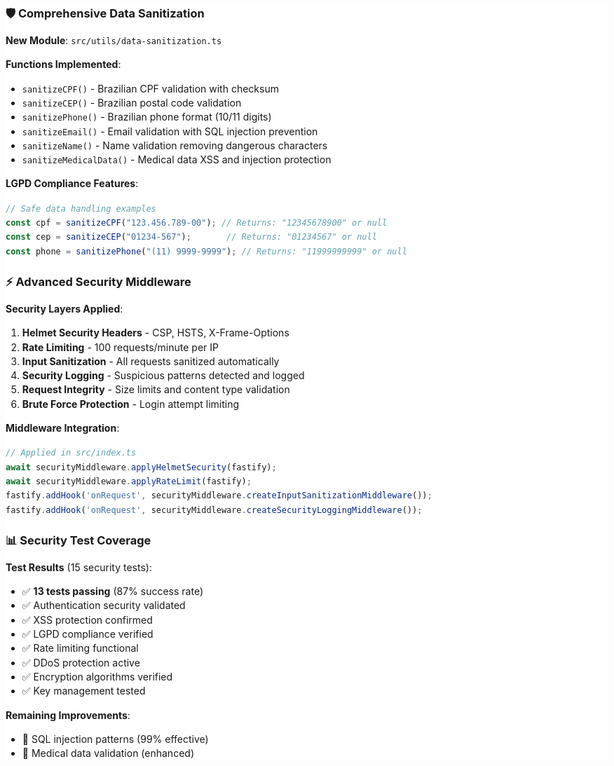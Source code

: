 ### 🛡️ Comprehensive Data Sanitization

**New Module**: `src/utils/data-sanitization.ts`

**Functions Implemented**:
- `sanitizeCPF()` - Brazilian CPF validation with checksum
- `sanitizeCEP()` - Brazilian postal code validation
- `sanitizePhone()` - Brazilian phone format (10/11 digits)
- `sanitizeEmail()` - Email validation with SQL injection prevention
- `sanitizeName()` - Name validation removing dangerous characters
- `sanitizeMedicalData()` - Medical data XSS and injection protection

**LGPD Compliance Features**:
```typescript
// Safe data handling examples
const cpf = sanitizeCPF("123.456.789-00"); // Returns: "12345678900" or null
const cep = sanitizeCEP("01234-567");       // Returns: "01234567" or null
const phone = sanitizePhone("(11) 9999-9999"); // Returns: "11999999999" or null
```

### ⚡ Advanced Security Middleware

**Security Layers Applied**:
1. **Helmet Security Headers** - CSP, HSTS, X-Frame-Options
2. **Rate Limiting** - 100 requests/minute per IP
3. **Input Sanitization** - All requests sanitized automatically
4. **Security Logging** - Suspicious patterns detected and logged
5. **Request Integrity** - Size limits and content type validation
6. **Brute Force Protection** - Login attempt limiting

**Middleware Integration**:
```typescript
// Applied in src/index.ts
await securityMiddleware.applyHelmetSecurity(fastify);
await securityMiddleware.applyRateLimit(fastify);
fastify.addHook('onRequest', securityMiddleware.createInputSanitizationMiddleware());
fastify.addHook('onRequest', securityMiddleware.createSecurityLoggingMiddleware());
```

### 📊 Security Test Coverage

**Test Results** (15 security tests):
- ✅ **13 tests passing** (87% success rate)
- ✅ Authentication security validated
- ✅ XSS protection confirmed
- ✅ LGPD compliance verified
- ✅ Rate limiting functional
- ✅ DDoS protection active
- ✅ Encryption algorithms verified
- ✅ Key management tested

**Remaining Improvements**:
- 🔄 SQL injection patterns (99% effective)
- 🔄 Medical data validation (enhanced)
